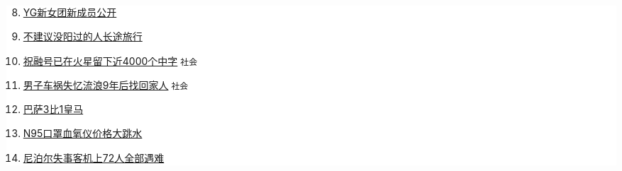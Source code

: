 8. [YG新女团新成员公开](https://m.weibo.cn/search?containerid=100103type%3D1%26t%3D10%26q%3D%23YG%E6%96%B0%E5%A5%B3%E5%9B%A2%E6%96%B0%E6%88%90%E5%91%98%E5%85%AC%E5%BC%80%23&stream_entry_id=31&isnewpage=1&extparam=seat%3D1%26q%3D%2523YG%25E6%2596%25B0%25E5%25A5%25B3%25E5%259B%25A2%25E6%2596%25B0%25E6%2588%2590%25E5%2591%2598%25E5%2585%25AC%25E5%25BC%2580%2523%26c_type%3D31%26cate%3D5001%26dgr%3D0%26realpos%3D6%26filter_type%3Drealtimehot%26flag%3D0%26band_rank%3D6%26stream_entry_id%3D31%26lcate%3D5001%26pos%3D6%26display_time%3D1673832667%26pre_seqid%3D1673832667076024313175&luicode=10000011&lfid=106003type%3D25%26t%3D3%26disable_hot%3D1%26filter_type%3Drealtimehot)  

9. [不建议没阳过的人长途旅行](https://m.weibo.cn/search?containerid=100103type%3D1%26t%3D10%26q%3D%23%E4%B8%8D%E5%BB%BA%E8%AE%AE%E6%B2%A1%E9%98%B3%E8%BF%87%E7%9A%84%E4%BA%BA%E9%95%BF%E9%80%94%E6%97%85%E8%A1%8C%23&stream_entry_id=31&isnewpage=1&extparam=seat%3D1%26q%3D%2523%25E4%25B8%258D%25E5%25BB%25BA%25E8%25AE%25AE%25E6%25B2%25A1%25E9%2598%25B3%25E8%25BF%2587%25E7%259A%2584%25E4%25BA%25BA%25E9%2595%25BF%25E9%2580%2594%25E6%2597%2585%25E8%25A1%258C%2523%26c_type%3D31%26cate%3D5001%26dgr%3D0%26realpos%3D7%26filter_type%3Drealtimehot%26flag%3D0%26band_rank%3D7%26stream_entry_id%3D31%26lcate%3D5001%26pos%3D7%26display_time%3D1673832667%26pre_seqid%3D1673832667076024313175&luicode=10000011&lfid=106003type%3D25%26t%3D3%26disable_hot%3D1%26filter_type%3Drealtimehot)  

10. [祝融号已在火星留下近4000个中字](https://m.weibo.cn/search?containerid=100103type%3D1%26t%3D10%26q%3D%23%E7%A5%9D%E8%9E%8D%E5%8F%B7%E5%B7%B2%E5%9C%A8%E7%81%AB%E6%98%9F%E7%95%99%E4%B8%8B%E8%BF%914000%E4%B8%AA%E4%B8%AD%E5%AD%97%23&stream_entry_id=31&isnewpage=1&extparam=seat%3D1%26q%3D%2523%25E7%25A5%259D%25E8%259E%258D%25E5%258F%25B7%25E5%25B7%25B2%25E5%259C%25A8%25E7%2581%25AB%25E6%2598%259F%25E7%2595%2599%25E4%25B8%258B%25E8%25BF%25914000%25E4%25B8%25AA%25E4%25B8%25AD%25E5%25AD%2597%2523%26c_type%3D31%26cate%3D5001%26dgr%3D0%26realpos%3D8%26filter_type%3Drealtimehot%26flag%3D1%26band_rank%3D8%26stream_entry_id%3D31%26lcate%3D5001%26pos%3D8%26display_time%3D1673832667%26pre_seqid%3D1673832667076024313175&luicode=10000011&lfid=106003type%3D25%26t%3D3%26disable_hot%3D1%26filter_type%3Drealtimehot) `社会` 

11. [男子车祸失忆流浪9年后找回家人](https://m.weibo.cn/search?containerid=100103type%3D1%26t%3D10%26q%3D%23%E7%94%B7%E5%AD%90%E8%BD%A6%E7%A5%B8%E5%A4%B1%E5%BF%86%E6%B5%81%E6%B5%AA9%E5%B9%B4%E5%90%8E%E6%89%BE%E5%9B%9E%E5%AE%B6%E4%BA%BA%23&stream_entry_id=31&isnewpage=1&extparam=seat%3D1%26q%3D%2523%25E7%2594%25B7%25E5%25AD%2590%25E8%25BD%25A6%25E7%25A5%25B8%25E5%25A4%25B1%25E5%25BF%2586%25E6%25B5%2581%25E6%25B5%25AA9%25E5%25B9%25B4%25E5%2590%258E%25E6%2589%25BE%25E5%259B%259E%25E5%25AE%25B6%25E4%25BA%25BA%2523%26c_type%3D31%26cate%3D5001%26dgr%3D0%26realpos%3D9%26filter_type%3Drealtimehot%26flag%3D0%26band_rank%3D9%26stream_entry_id%3D31%26lcate%3D5001%26pos%3D9%26display_time%3D1673832667%26pre_seqid%3D1673832667076024313175&luicode=10000011&lfid=106003type%3D25%26t%3D3%26disable_hot%3D1%26filter_type%3Drealtimehot) `社会` 

12. [巴萨3比1皇马](https://m.weibo.cn/search?containerid=100103type%3D1%26t%3D10%26q%3D%23%E5%B7%B4%E8%90%A83%E6%AF%941%E7%9A%87%E9%A9%AC%23&stream_entry_id=31&isnewpage=1&extparam=seat%3D1%26q%3D%2523%25E5%25B7%25B4%25E8%2590%25A83%25E6%25AF%25941%25E7%259A%2587%25E9%25A9%25AC%2523%26c_type%3D31%26cate%3D5001%26dgr%3D0%26realpos%3D10%26filter_type%3Drealtimehot%26flag%3D0%26band_rank%3D10%26stream_entry_id%3D31%26lcate%3D5001%26pos%3D10%26display_time%3D1673832667%26pre_seqid%3D1673832667076024313175&luicode=10000011&lfid=106003type%3D25%26t%3D3%26disable_hot%3D1%26filter_type%3Drealtimehot)  

13. [N95口罩血氧仪价格大跳水](https://m.weibo.cn/search?containerid=100103type%3D1%26t%3D10%26q%3D%23N95%E5%8F%A3%E7%BD%A9%E8%A1%80%E6%B0%A7%E4%BB%AA%E4%BB%B7%E6%A0%BC%E5%A4%A7%E8%B7%B3%E6%B0%B4%23&stream_entry_id=31&isnewpage=1&extparam=seat%3D1%26q%3D%2523N95%25E5%258F%25A3%25E7%25BD%25A9%25E8%25A1%2580%25E6%25B0%25A7%25E4%25BB%25AA%25E4%25BB%25B7%25E6%25A0%25BC%25E5%25A4%25A7%25E8%25B7%25B3%25E6%25B0%25B4%2523%26c_type%3D31%26cate%3D5001%26dgr%3D0%26realpos%3D11%26filter_type%3Drealtimehot%26flag%3D1%26band_rank%3D11%26stream_entry_id%3D31%26lcate%3D5001%26pos%3D11%26display_time%3D1673832667%26pre_seqid%3D1673832667076024313175&luicode=10000011&lfid=106003type%3D25%26t%3D3%26disable_hot%3D1%26filter_type%3Drealtimehot)  

14. [尼泊尔失事客机上72人全部遇难](https://m.weibo.cn/search?containerid=100103type%3D1%26t%3D10%26q%3D%23%E5%B0%BC%E6%B3%8A%E5%B0%94%E5%A4%B1%E4%BA%8B%E5%AE%A2%E6%9C%BA%E4%B8%8A72%E4%BA%BA%E5%85%A8%E9%83%A8%E9%81%87%E9%9A%BE%23&stream_entry_id=31&isnewpage=1&extparam=seat%3D1%26q%3D%2523%25E5%25B0%25BC%25E6%25B3%258A%25E5%25B0%2594%25E5%25A4%25B1%25E4%25BA%258B%25E5%25AE%25A2%25E6%259C%25BA%25E4%25B8%258A72%25E4%25BA%25BA%25E5%2585%25A8%25E9%2583%25A8%25E9%2581%2587%25E9%259A%25BE%2523%26c_type%3D31%26cate%3D5001%26dgr%3D0%26realpos%3D12%26filter_type%3Drealtimehot%26flag%3D0%26band_rank%3D12%26stream_entry_id%3D31%26lcate%3D5001%26pos%3D12%26display_time%3D1673832667%26pre_seqid%3D1673832667076024313175&luicode=10000011&lfid=106003type%3D25%26t%3D3%26disable_hot%3D1%26filter_type%3Drealtimehot)  
